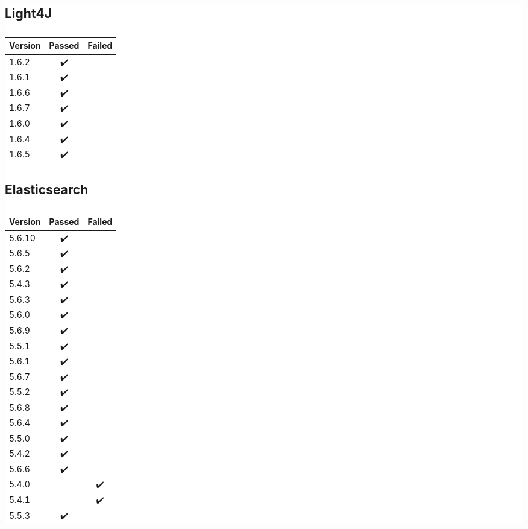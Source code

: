 ## Light4J

### 
|  Version     | Passed | Failed|
|:------------- |:-------:|:-----:|
| 1.6.2  | :heavy_check_mark:||
| 1.6.1  | :heavy_check_mark:||
| 1.6.6  | :heavy_check_mark:||
| 1.6.7  | :heavy_check_mark:||
| 1.6.0  | :heavy_check_mark:||
| 1.6.4  | :heavy_check_mark:||
| 1.6.5  | :heavy_check_mark:||

## Elasticsearch

### 
|  Version     | Passed | Failed|
|:------------- |:-------:|:-----:|
| 5.6.10  | :heavy_check_mark:||
| 5.6.5  | :heavy_check_mark:||
| 5.6.2  | :heavy_check_mark:||
| 5.4.3  | :heavy_check_mark:||
| 5.6.3  | :heavy_check_mark:||
| 5.6.0  | :heavy_check_mark:||
| 5.6.9  | :heavy_check_mark:||
| 5.5.1  | :heavy_check_mark:||
| 5.6.1  | :heavy_check_mark:||
| 5.6.7  | :heavy_check_mark:||
| 5.5.2  | :heavy_check_mark:||
| 5.6.8  | :heavy_check_mark:||
| 5.6.4  | :heavy_check_mark:||
| 5.5.0  | :heavy_check_mark:||
| 5.4.2  | :heavy_check_mark:||
| 5.6.6  | :heavy_check_mark:||
| 5.4.0  | |:heavy_check_mark:|
| 5.4.1  | |:heavy_check_mark:|
| 5.5.3  | :heavy_check_mark:||
